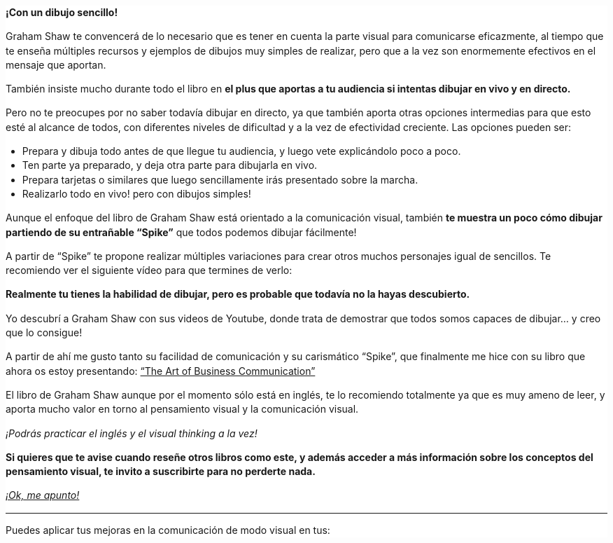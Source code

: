 **¡Con un dibujo sencillo!**

<span style="font-weight: 400;">Graham Shaw te convencerá de lo necesario que es tener en cuenta la parte visual para comunicarse eficazmente, al tiempo que te enseña múltiples recursos y ejemplos de dibujos muy simples de realizar, pero que a la vez son enormemente efectivos en el mensaje que aportan.</span>

<span style="font-weight: 400;">También insiste mucho durante todo el libro en </span>**el plus que aportas a tu audiencia si intentas dibujar en vivo y en directo.**

<span style="font-weight: 400;">Pero no te preocupes por no saber todavía dibujar en directo, ya que también aporta otras opciones intermedias para que esto esté al alcance de todos, con diferentes niveles de dificultad y a la vez de efectividad creciente. Las opciones pueden ser:</span>

- <span style="font-weight: 400;">Prepara y dibuja todo antes de que llegue tu audiencia, y luego vete explicándolo poco a poco.</span>
- <span style="font-weight: 400;">Ten parte ya preparado, y deja otra parte para dibujarla en vivo.</span>
- <span style="font-weight: 400;">Prepara tarjetas o similares que luego sencillamente irás presentado sobre la marcha.</span>
- <span style="font-weight: 400;">Realizarlo todo en vivo! pero con dibujos simples!</span>

<span style="font-weight: 400;">Aunque el enfoque del libro de Graham Shaw está orientado a la comunicación visual, también </span>**te muestra un poco cómo dibujar partiendo de su entrañable “Spike”** <span style="font-weight: 400;">que todos podemos dibujar fácilmente! </span>

<span style="font-weight: 400;">A partir de “Spike” te propone realizar múltiples variaciones para crear otros muchos personajes igual de sencillos. Te recomiendo ver el siguiente vídeo para que termines de verlo:</span>

<iframe allow="encrypted-media" allowfullscreen="" frameborder="0" gesture="media" height="281" src="https://www.youtube.com/embed/mfq8hV-S5PU?feature=oembed" width="500"></iframe>

**Realmente tu tienes la habilidad de dibujar, pero es probable que todavía no la hayas descubierto.**

<span style="font-weight: 400;">Yo descubrí a Graham Shaw con sus videos de Youtube, donde trata de demostrar que todos somos capaces de dibujar… y creo que lo consigue! </span>

<span style="font-weight: 400;">A partir de ahí me gusto tanto su facilidad de comunicación y su carismático “Spike”, que finalmente me hice con su libro que ahora os estoy presentando: </span>[<span style="font-weight: 400;">“The Art of Business Communication”</span>](http://amzn.to/2eB1ijd)

<span style="font-weight: 400;">El libro de Graham Shaw aunque por el momento sólo está en inglés, te lo recomiendo totalmente ya que es muy ameno de leer, y aporta mucho valor en torno al pensamiento visual y la comunicación visual.</span>

*<span style="font-weight: 400;">¡Podrás practicar el inglés y el visual thinking a la vez!</span>*

**Si quieres que te avise cuando reseñe otros libros como este, y además acceder a más información sobre los conceptos del pensamiento visual, te invito a suscribirte para no perderte nada.**

[*¡Ok, me apunto!*](https://www.pensamientovisual.es/suscripcion/)

- - - - - -

<span style="font-weight: 400;">Puedes aplicar tus mejoras en la comunicación de modo visual en tus:</span>
